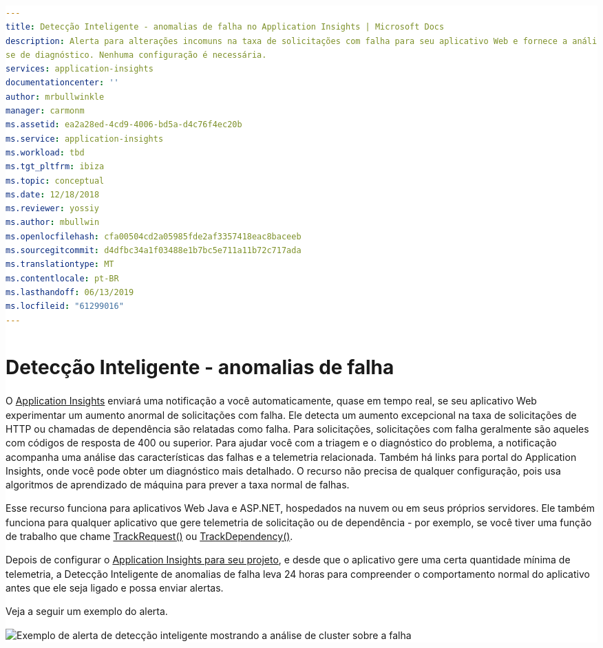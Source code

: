 ```yaml
---
title: Detecção Inteligente - anomalias de falha no Application Insights | Microsoft Docs
description: Alerta para alterações incomuns na taxa de solicitações com falha para seu aplicativo Web e fornece a análise de diagnóstico. Nenhuma configuração é necessária.
services: application-insights
documentationcenter: ''
author: mrbullwinkle
manager: carmonm
ms.assetid: ea2a28ed-4cd9-4006-bd5a-d4c76f4ec20b
ms.service: application-insights
ms.workload: tbd
ms.tgt_pltfrm: ibiza
ms.topic: conceptual
ms.date: 12/18/2018
ms.reviewer: yossiy
ms.author: mbullwin
ms.openlocfilehash: cfa00504cd2a05985fde2af3357418eac8baceeb
ms.sourcegitcommit: d4dfbc34a1f03488e1b7bc5e711a11b72c717ada
ms.translationtype: MT
ms.contentlocale: pt-BR
ms.lasthandoff: 06/13/2019
ms.locfileid: "61299016"
---
```

# <a name="smart-detection---failure-anomalies"></a>Detecção Inteligente - anomalias de falha
O [Application Insights](../../azure-monitor/app/app-insights-overview.md) enviará uma notificação a você automaticamente, quase em tempo real, se seu aplicativo Web experimentar um aumento anormal de solicitações com falha. Ele detecta um aumento excepcional na taxa de solicitações de HTTP ou chamadas de dependência são relatadas como falha. Para solicitações, solicitações com falha geralmente são aqueles com códigos de resposta de 400 ou superior. Para ajudar você com a triagem e o diagnóstico do problema, a notificação acompanha uma análise das características das falhas e a telemetria relacionada. Também há links para portal do Application Insights, onde você pode obter um diagnóstico mais detalhado. O recurso não precisa de qualquer configuração, pois usa algoritmos de aprendizado de máquina para prever a taxa normal de falhas.

Esse recurso funciona para aplicativos Web Java e ASP.NET, hospedados na nuvem ou em seus próprios servidores. Ele também funciona para qualquer aplicativo que gere telemetria de solicitação ou de dependência - por exemplo, se você tiver uma função de trabalho que chame [TrackRequest()](../../azure-monitor/app/api-custom-events-metrics.md#trackrequest) ou [TrackDependency()](../../azure-monitor/app/api-custom-events-metrics.md#trackdependency).

Depois de configurar o [Application Insights para seu projeto](../../azure-monitor/app/app-insights-overview.md), e desde que o aplicativo gere uma certa quantidade mínima de telemetria, a Detecção Inteligente de anomalias de falha leva 24 horas para compreender o comportamento normal do aplicativo antes que ele seja ligado e possa enviar alertas.

Veja a seguir um exemplo do alerta.

![Exemplo de alerta de detecção inteligente mostrando a análise de cluster sobre a falha](./media/proactive-failure-diagnostics/013.png)
